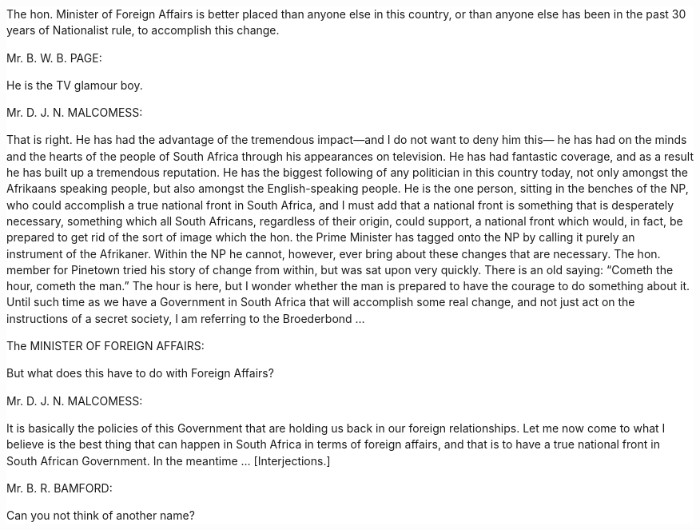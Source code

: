 <p>The hon. Minister of Foreign Affairs is better placed than anyone else in this country, or than anyone else has been in the past 30 years of Nationalist rule, to accomplish this change.</p>

</speech>

<speech by="#page">

<from>Mr. <person refersTo="hansard_za">B. W. B. PAGE</person>:</from>

<p>He is the TV glamour boy.</p>

</speech>

<speech by="#malcomess">

<from>Mr. <person refersTo="hansard_za">D. J. N. MALCOMESS</person>:</from>

<p>That is right. He has had the advantage of the tremendous impact&#x2014;and I do not want to deny him this&#x2014; he has had on the minds and the hearts of the people of South Africa through his appearances on television. He has had fantastic coverage, and as a result he has built up a tremendous reputation. He has the biggest following of any politician in this country today, not only amongst the Afrikaans speaking people, but also amongst the English-speaking people. He is the one person, sitting in the benches of the NP, who could accomplish a true national front in South Africa, and I must add that a national front is something that is desperately necessary, something which all South Africans, regardless of their origin, could support, a national front which would, in fact, be prepared to get rid of the sort of image which the hon. the Prime Minister has tagged onto the NP by calling it purely an instrument of the Afrikaner. Within the NP he cannot, however, ever bring about these changes that are necessary. The hon. member for Pinetown tried his story of change from within, but was sat upon very quickly. There is an old saying: &#x201C;Cometh the hour, cometh the man.&#x201D; The hour is here, but I wonder whether the man is prepared to have the courage to do something about it. Until such time as we have a Government in South Africa that will accomplish some real change, and not just act on the instructions of a secret society, I am referring to the Broederbond &#x2026;</p>

</speech>

<speech by="#minister_of_foreign_affairs">

<from>The <person refersTo="hansard_za">MINISTER OF FOREIGN AFFAIRS</person>:</from>

<p>But what does this have to do with Foreign Affairs?</p>

</speech>

<speech by="#malcomess">

<from>Mr. <person refersTo="hansard_za">D. J. N. MALCOMESS</person>:</from>

<p>It is basically the policies of this Government that are holding us back in our foreign relationships. Let me now come to what I believe is the best thing that can happen in South Africa in terms of foreign affairs, and that is to have a true national front in South African Government. In the meantime &#x2026; [Interjections.]</p>

</speech>

<speech by="#bamford">

<from>Mr. <person refersTo="hansard_za">B. R. BAMFORD</person>:</from>

<p>Can you not think of another name?</p>
